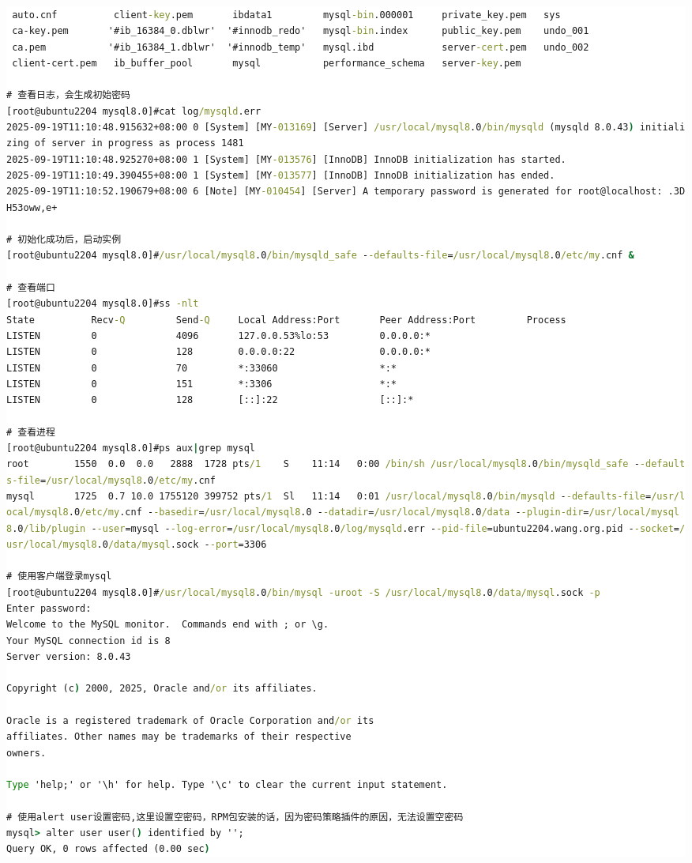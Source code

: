 ```bat
 auto.cnf          client-key.pem       ibdata1         mysql-bin.000001     private_key.pem   sys
 ca-key.pem       '#ib_16384_0.dblwr'  '#innodb_redo'   mysql-bin.index      public_key.pem    undo_001
 ca.pem           '#ib_16384_1.dblwr'  '#innodb_temp'   mysql.ibd            server-cert.pem   undo_002
 client-cert.pem   ib_buffer_pool       mysql           performance_schema   server-key.pem
 
# 查看日志，会生成初始密码
[root@ubuntu2204 mysql8.0]#cat log/mysqld.err 
2025-09-19T11:10:48.915632+08:00 0 [System] [MY-013169] [Server] /usr/local/mysql8.0/bin/mysqld (mysqld 8.0.43) initializing of server in progress as process 1481
2025-09-19T11:10:48.925270+08:00 1 [System] [MY-013576] [InnoDB] InnoDB initialization has started.
2025-09-19T11:10:49.390455+08:00 1 [System] [MY-013577] [InnoDB] InnoDB initialization has ended.
2025-09-19T11:10:52.190679+08:00 6 [Note] [MY-010454] [Server] A temporary password is generated for root@localhost: .3DH53oww,e+

# 初始化成功后，启动实例
[root@ubuntu2204 mysql8.0]#/usr/local/mysql8.0/bin/mysqld_safe --defaults-file=/usr/local/mysql8.0/etc/my.cnf &

# 查看端口
[root@ubuntu2204 mysql8.0]#ss -nlt
State          Recv-Q         Send-Q     Local Address:Port       Peer Address:Port         Process         
LISTEN         0              4096       127.0.0.53%lo:53         0.0.0.0:*    
LISTEN         0              128        0.0.0.0:22               0.0.0.0:*     
LISTEN         0              70         *:33060                  *:*     
LISTEN         0              151        *:3306                   *:*     
LISTEN         0              128        [::]:22                  [::]:*

# 查看进程
[root@ubuntu2204 mysql8.0]#ps aux|grep mysql
root        1550  0.0  0.0   2888  1728 pts/1    S    11:14   0:00 /bin/sh /usr/local/mysql8.0/bin/mysqld_safe --defaults-file=/usr/local/mysql8.0/etc/my.cnf
mysql       1725  0.7 10.0 1755120 399752 pts/1  Sl   11:14   0:01 /usr/local/mysql8.0/bin/mysqld --defaults-file=/usr/local/mysql8.0/etc/my.cnf --basedir=/usr/local/mysql8.0 --datadir=/usr/local/mysql8.0/data --plugin-dir=/usr/local/mysql8.0/lib/plugin --user=mysql --log-error=/usr/local/mysql8.0/log/mysqld.err --pid-file=ubuntu2204.wang.org.pid --socket=/usr/local/mysql8.0/data/mysql.sock --port=3306

# 使用客户端登录mysql
[root@ubuntu2204 mysql8.0]#/usr/local/mysql8.0/bin/mysql -uroot -S /usr/local/mysql8.0/data/mysql.sock -p
Enter password: 
Welcome to the MySQL monitor.  Commands end with ; or \g.
Your MySQL connection id is 8
Server version: 8.0.43

Copyright (c) 2000, 2025, Oracle and/or its affiliates.

Oracle is a registered trademark of Oracle Corporation and/or its
affiliates. Other names may be trademarks of their respective
owners.

Type 'help;' or '\h' for help. Type '\c' to clear the current input statement.

# 使用alert user设置密码,这里设置空密码，RPM包安装的话，因为密码策略插件的原因，无法设置空密码
mysql> alter user user() identified by '';
Query OK, 0 rows affected (0.00 sec)
```
